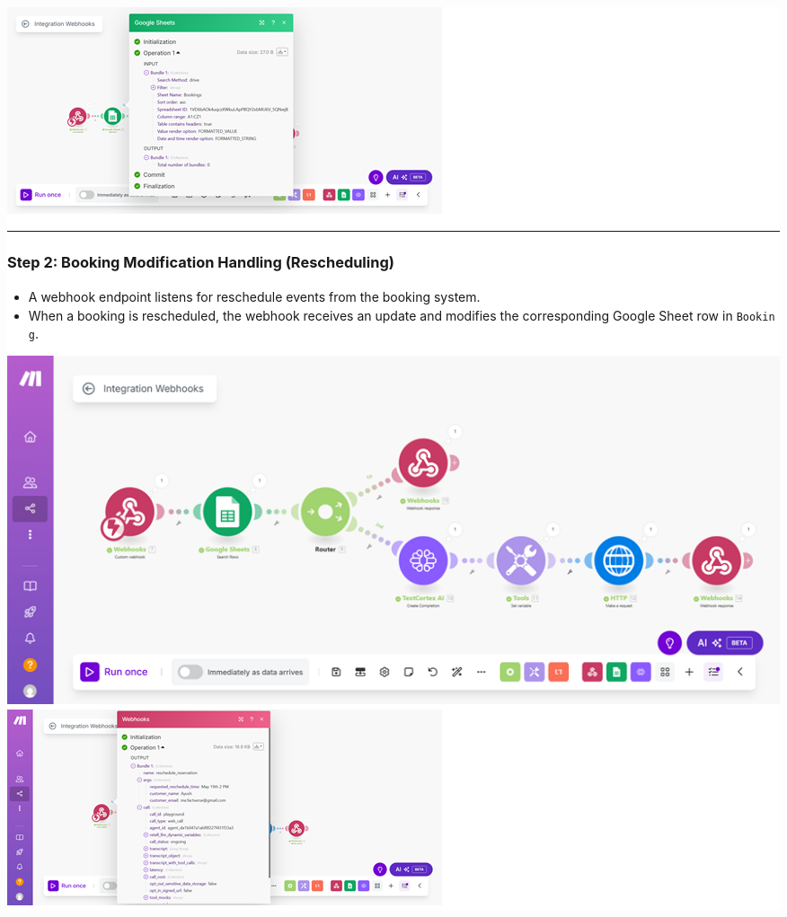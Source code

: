 ![Google Sheets Booking Data](google_sheet_response.png)

---

### Step 2: Booking Modification Handling (Rescheduling)

- A webhook endpoint listens for reschedule events from the booking system.
- When a booking is rescheduled, the webhook receives an update and modifies the corresponding Google Sheet row in `Booking`.

![Reschedule Reservation Webhook](reschedule_reservation_webhook.png)  
![Webhook Reschedule Response](webhook_reschedule_response.png)  